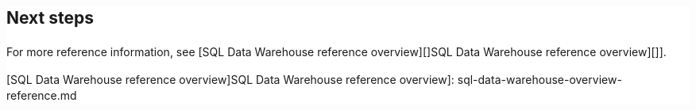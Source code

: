 ## Next steps
For more reference information, see [SQL Data Warehouse reference overview][]SQL Data Warehouse reference overview][]].




[SQL Data Warehouse reference overview]SQL Data Warehouse reference overview]: sql-data-warehouse-overview-reference.md





